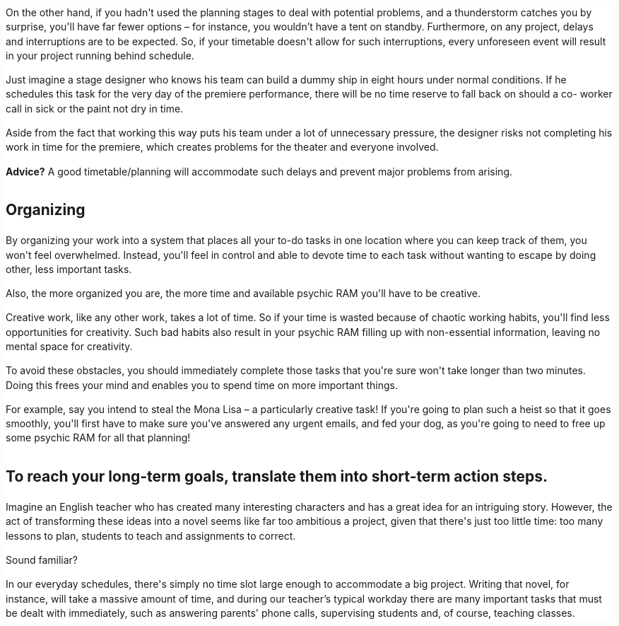 On the other hand, if you hadn't used the planning stages to deal with potential problems, and a thunderstorm catches you by surprise, you'll have far fewer options – for instance, you wouldn’t have a tent on standby.
Furthermore, on any project, delays and interruptions are to be expected. So, if your timetable doesn't allow for such interruptions, every unforeseen event will result in your project running behind schedule.

Just imagine a stage designer who knows his team can build a dummy ship in eight hours under normal conditions. If he schedules this task for the very day of the premiere performance, there will be no time reserve to fall back on should a co- worker call in sick or the paint not dry in time.

Aside from the fact that working this way puts his team under a lot of unnecessary pressure, the designer risks not completing his work in time for the premiere, which creates problems for the theater and everyone involved.

**Advice?** A good timetable/planning will accommodate such delays and prevent major problems from arising.

## Organizing

By organizing your work into a system that places all your to-do tasks in one location where you can keep track of them, you won't feel overwhelmed. Instead, you'll feel in control and able to devote time to each task without wanting to escape by doing other, less important tasks.

Also, the more organized you are, the more time and available psychic RAM you'll have to be creative.

Creative work, like any other work, takes a lot of time. So if your time is wasted because of chaotic working habits, you'll find less opportunities for creativity. Such bad habits also result in your psychic RAM filling up with non-essential information, leaving no mental space for creativity.

To avoid these obstacles, you should immediately complete those tasks that you're sure won't take longer than two minutes. Doing this frees your mind and enables you to spend time on more important things.

For example, say you intend to steal the Mona Lisa – a particularly creative task! If you're going to plan such a heist so that it goes smoothly, you'll first have to make sure you've answered any urgent emails, and fed your dog, as you're going to need to free up some psychic RAM for all that planning!

## To reach your long-term goals, translate them into short-term action steps.

Imagine an English teacher who has created many interesting characters and has a great idea for an intriguing story. However, the act of transforming these ideas into a novel seems like far too ambitious a project, given that there's just too little time: too many lessons to plan, students to teach and assignments to correct.

Sound familiar?

In our everyday schedules, there's simply no time slot large enough to accommodate a big project. Writing that novel, for instance, will take a massive amount of time, and during our teacher’s typical workday there are many important tasks that must be dealt with immediately, such as answering parents' phone calls, supervising students and, of course, teaching classes.
